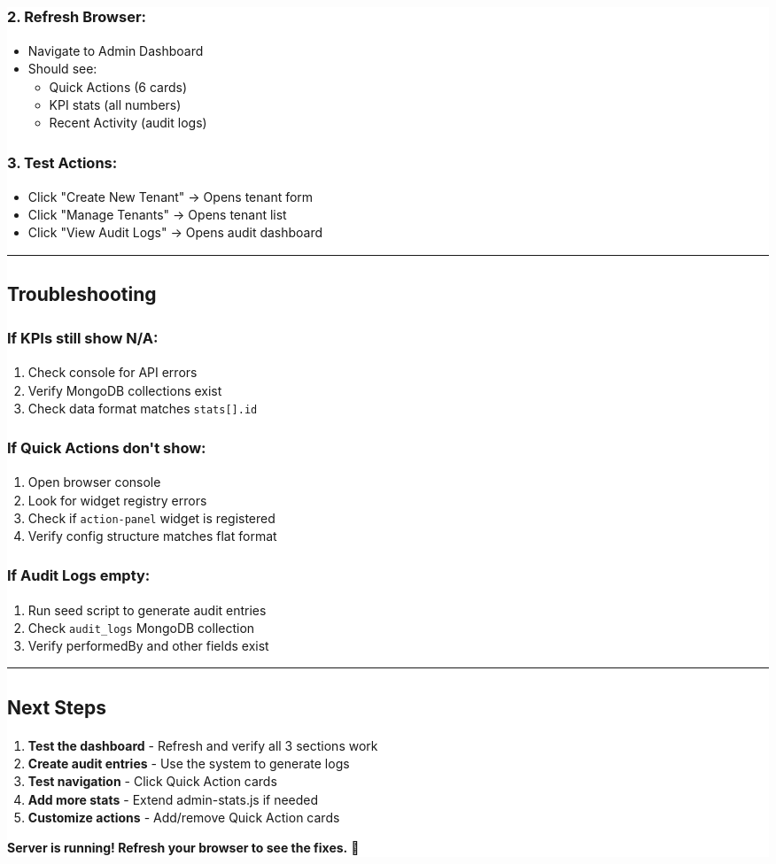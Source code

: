 ### **2. Refresh Browser**:
- Navigate to Admin Dashboard
- Should see:
  - Quick Actions (6 cards)
  - KPI stats (all numbers)
  - Recent Activity (audit logs)

### **3. Test Actions**:
- Click "Create New Tenant" → Opens tenant form
- Click "Manage Tenants" → Opens tenant list
- Click "View Audit Logs" → Opens audit dashboard

---

## Troubleshooting

### **If KPIs still show N/A**:
1. Check console for API errors
2. Verify MongoDB collections exist
3. Check data format matches `stats[].id`

### **If Quick Actions don't show**:
1. Open browser console
2. Look for widget registry errors
3. Check if `action-panel` widget is registered
4. Verify config structure matches flat format

### **If Audit Logs empty**:
1. Run seed script to generate audit entries
2. Check `audit_logs` MongoDB collection
3. Verify performedBy and other fields exist

---

## Next Steps

1. **Test the dashboard** - Refresh and verify all 3 sections work
2. **Create audit entries** - Use the system to generate logs
3. **Test navigation** - Click Quick Action cards
4. **Add more stats** - Extend admin-stats.js if needed
5. **Customize actions** - Add/remove Quick Action cards

**Server is running! Refresh your browser to see the fixes.** 🎉

